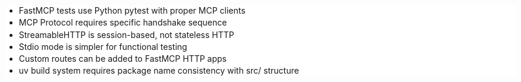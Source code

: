 - FastMCP tests use Python pytest with proper MCP clients
- MCP Protocol requires specific handshake sequence
- StreamableHTTP is session-based, not stateless HTTP
- Stdio mode is simpler for functional testing
- Custom routes can be added to FastMCP HTTP apps
- uv build system requires package name consistency with src/ structure
